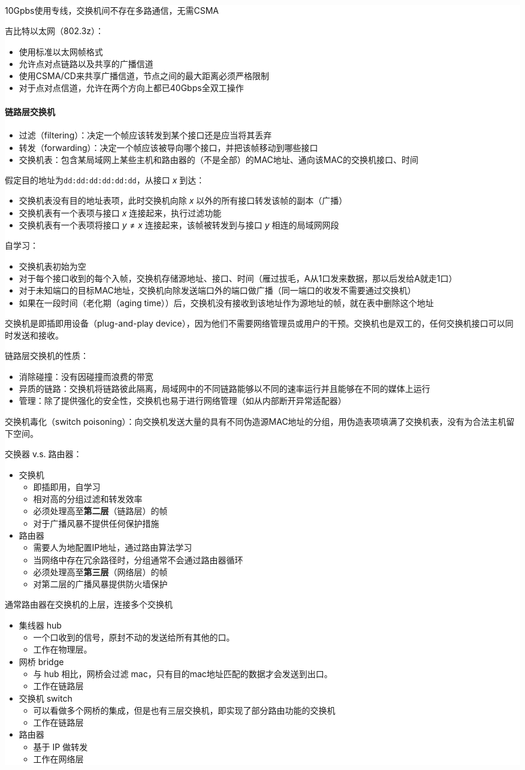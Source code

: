 10Gpbs使用专线，交换机间不存在多路通信，无需CSMA

吉比特以太网（802.3z）：

*   使用标准以太网帧格式
*   允许点对点链路以及共享的广播信道
*   使用CSMA/CD来共享广播信道，节点之间的最大距离必须严格限制
*   对于点对点信道，允许在两个方向上都已40Gbps全双工操作

#### 链路层交换机

*   过滤（filtering）：决定一个帧应该转发到某个接口还是应当将其丢弃
*   转发（forwarding）：决定一个帧应该被导向哪个接口，并把该帧移动到哪些接口
*   交换机表：包含某局域网上某些主机和路由器的（不是全部）的MAC地址、通向该MAC的交换机接口、时间

假定目的地址为`dd:dd:dd:dd:dd:dd`，从接口 $x$ 到达：

*   交换机表没有目的地址表项，此时交换机向除 $x$ 以外的所有接口转发该帧的副本（广播）
*   交换机表有一个表项与接口 $x$ 连接起来，执行过滤功能
*   交换机表有一个表项将接口 $y{\neq}x$ 连接起来，该帧被转发到与接口 $y$ 相连的局域网网段

自学习：

*   交换机表初始为空
*   对于每个接口收到的每个入帧，交换机存储源地址、接口、时间（雁过拔毛，A从1口发来数据，那以后发给A就走1口）
*   对于未知端口的目标MAC地址，交换机向除发送端口外的端口做广播（同一端口的收发不需要通过交换机）
*   如果在一段时间（老化期（aging time））后，交换机没有接收到该地址作为源地址的帧，就在表中删除这个地址

交换机是即插即用设备（plug-and-play device），因为他们不需要网络管理员或用户的干预。交换机也是双工的，任何交换机接口可以同时发送和接收。

链路层交换机的性质：

*   消除碰撞：没有因碰撞而浪费的带宽
*   异质的链路：交换机将链路彼此隔离，局域网中的不同链路能够以不同的速率运行并且能够在不同的媒体上运行
*   管理：除了提供强化的安全性，交换机也易于进行网络管理（如从内部断开异常适配器）

交换机毒化（switch poisoning）：向交换机发送大量的具有不同伪造源MAC地址的分组，用伪造表项填满了交换机表，没有为合法主机留下空间。

交换器 v.s. 路由器：

*   交换机
    *   即插即用，自学习
    *   相对高的分组过滤和转发效率
    *   必须处理高至**第二层**（链路层）的帧
    *   对于广播风暴不提供任何保护措施
*   路由器
    *   需要人为地配置IP地址，通过路由算法学习
    *   当网络中存在冗余路径时，分组通常不会通过路由器循环
    *   必须处理高至**第三层**（网络层）的帧
    *   对第二层的广播风暴提供防火墙保护

通常路由器在交换机的上层，连接多个交换机

- 集线器 hub
  - 一个口收到的信号，原封不动的发送给所有其他的口。
  - 工作在物理层。
- 网桥 bridge
  - 与 hub 相比，网桥会过滤 mac，只有目的mac地址匹配的数据才会发送到出口。
  - 工作在链路层
- 交换机 switch
  - 可以看做多个网桥的集成，但是也有三层交换机，即实现了部分路由功能的交换机
  - 工作在链路层
- 路由器
  - 基于 IP 做转发
  - 工作在网络层
